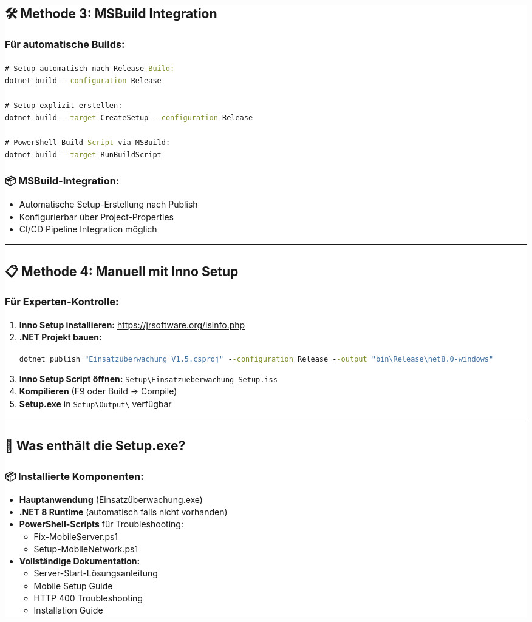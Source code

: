 
## 🛠️ **Methode 3: MSBuild Integration**

### **Für automatische Builds:**

```cmd
# Setup automatisch nach Release-Build:
dotnet build --configuration Release

# Setup explizit erstellen:
dotnet build --target CreateSetup --configuration Release

# PowerShell Build-Script via MSBuild:
dotnet build --target RunBuildScript
```

### **📦 MSBuild-Integration:**
- Automatische Setup-Erstellung nach Publish
- Konfigurierbar über Project-Properties
- CI/CD Pipeline Integration möglich

---

## 📋 **Methode 4: Manuell mit Inno Setup**

### **Für Experten-Kontrolle:**

1. **Inno Setup installieren:** https://jrsoftware.org/isinfo.php
2. **.NET Projekt bauen:**
   ```cmd
   dotnet publish "Einsatzüberwachung V1.5.csproj" --configuration Release --output "bin\Release\net8.0-windows"
   ```
3. **Inno Setup Script öffnen:** `Setup\Einsatzueberwachung_Setup.iss`
4. **Kompilieren** (F9 oder Build → Compile)
5. **Setup.exe** in `Setup\Output\` verfügbar

---

## 🎯 **Was enthält die Setup.exe?**

### **📦 Installierte Komponenten:**
- **Hauptanwendung** (Einsatzüberwachung.exe)
- **.NET 8 Runtime** (automatisch falls nicht vorhanden)
- **PowerShell-Scripts** für Troubleshooting:
  - Fix-MobileServer.ps1
  - Setup-MobileNetwork.ps1
- **Vollständige Dokumentation:**
  - Server-Start-Lösungsanleitung
  - Mobile Setup Guide
  - HTTP 400 Troubleshooting
  - Installation Guide
